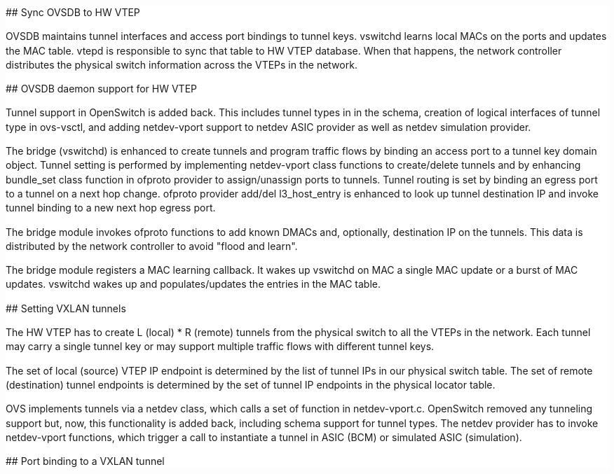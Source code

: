 <div id='sync-ovsdb-to-hw-vtep'/>
## Sync OVSDB to HW VTEP

OVSDB maintains tunnel interfaces and access port bindings to tunnel keys.
vswitchd learns local MACs on the ports and updates the MAC
table. vtepd is responsible to sync that table to HW VTEP database.
When that happens, the network controller distributes the physical switch
information across the VTEPs in the network.

<div id='ovsdb-daemon-support-for-hw-vtep'/>
## OVSDB daemon support for HW VTEP

Tunnel support in OpenSwitch is added back. This includes tunnel types in
in the schema, creation of logical interfaces of tunnel type in ovs-vsctl,
and adding netdev-vport support to netdev ASIC provider as well as netdev
simulation provider.

The bridge (vswitchd) is enhanced to create tunnels and program traffic flows
by binding an access port to a tunnel key domain object.
Tunnel setting is performed by implementing netdev-vport class functions to
create/delete tunnels and by enhancing bundle\_set class function in ofproto
provider to assign/unassign ports to tunnels.
Tunnel routing is set by binding an egress port to a tunnel on a next hop
change. ofproto provider add/del l3\_host\_entry is enhanced to look up
tunnel destination IP and invoke tunnel binding to a new next hop egress port.

The bridge module invokes ofproto functions to add known DMACs and, optionally,
destination IP on the tunnels. This data is distributed by the network
controller to avoid "flood and learn".

The bridge module registers a MAC learning callback. It wakes up vswitchd
on MAC a single MAC update or a burst of MAC updates.
vswitchd wakes up and populates/updates the entries in the MAC table.

<div id='setting-vxlan-tunnels'/>
## Setting VXLAN tunnels

The HW VTEP has to create L (local) * R (remote) tunnels from the physical switch
to all the VTEPs in the network. Each tunnel may carry a single tunnel key or may
support multiple traffic flows with different tunnel keys.

The set of local (source) VTEP IP endpoint is determined by the list of tunnel
IPs in our physical switch table. The set of remote (destination) tunnel
endpoints is determined by the set of tunnel IP endpoints in the physical
locator table.

OVS implements tunnels via a netdev class, which calls a set of function in
netdev-vport.c. OpenSwitch removed any tunneling support but, now, this
functionality is added back, including schema support for tunnel types.
The netdev provider has to invoke netdev-vport functions, which trigger
a call to instantiate a tunnel in ASIC (BCM) or simulated ASIC (simulation).

<div id='port-binding-to-a-vxlan-tunnel'/>
## Port binding to a VXLAN tunnel
